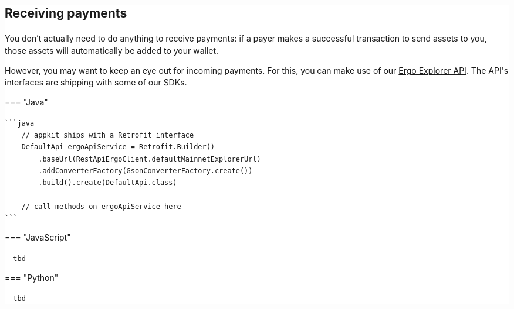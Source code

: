 
## Receiving payments

You don’t actually need to do anything to receive payments: if a payer makes a successful
transaction to send assets to you, those assets will automatically be added to your wallet.

However, you may want to keep an eye out for incoming payments. For this, you can make use of
our [Ergo Explorer API](https://api.ergoplatform.com/api/v1/docs/). The API's interfaces are
shipping with some of our SDKs.

=== "Java"

    ```java 
        // appkit ships with a Retrofit interface
        DefaultApi ergoApiService = Retrofit.Builder()
            .baseUrl(RestApiErgoClient.defaultMainnetExplorerUrl)
            .addConverterFactory(GsonConverterFactory.create())
            .build().create(DefaultApi.class)

        // call methods on ergoApiService here
    ```
    

=== "JavaScript"

      tbd    
    

=== "Python"

      tbd
    
